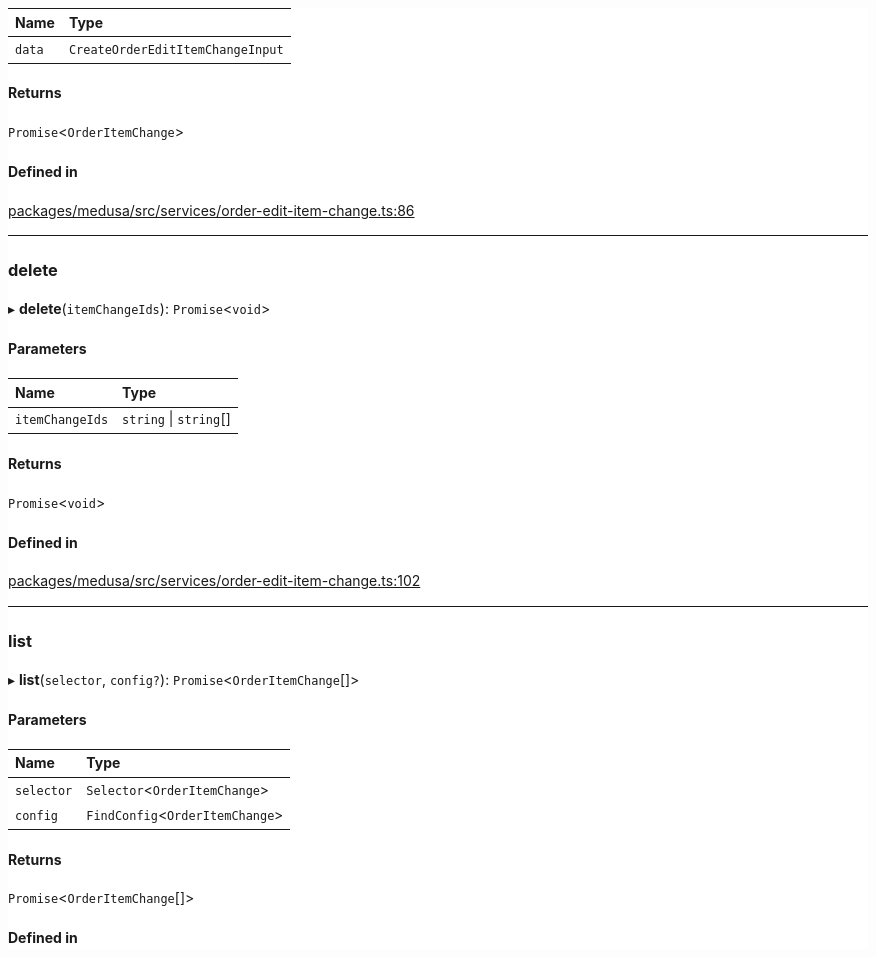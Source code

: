 | Name | Type |
| :------ | :------ |
| `data` | `CreateOrderEditItemChangeInput` |

#### Returns

`Promise`<`OrderItemChange`\>

#### Defined in

[packages/medusa/src/services/order-edit-item-change.ts:86](https://github.com/medusajs/medusa/blob/83d70f796/packages/medusa/src/services/order-edit-item-change.ts#L86)

___

### delete

▸ **delete**(`itemChangeIds`): `Promise`<`void`\>

#### Parameters

| Name | Type |
| :------ | :------ |
| `itemChangeIds` | `string` \| `string`[] |

#### Returns

`Promise`<`void`\>

#### Defined in

[packages/medusa/src/services/order-edit-item-change.ts:102](https://github.com/medusajs/medusa/blob/83d70f796/packages/medusa/src/services/order-edit-item-change.ts#L102)

___

### list

▸ **list**(`selector`, `config?`): `Promise`<`OrderItemChange`[]\>

#### Parameters

| Name | Type |
| :------ | :------ |
| `selector` | `Selector`<`OrderItemChange`\> |
| `config` | `FindConfig`<`OrderItemChange`\> |

#### Returns

`Promise`<`OrderItemChange`[]\>

#### Defined in

